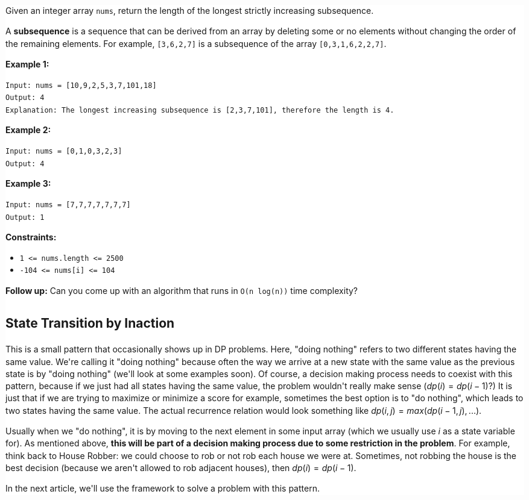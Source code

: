 Given an integer array `nums`, return the length of the longest strictly increasing subsequence.

A **subsequence** is a sequence that can be derived from an array by deleting some or no elements without changing the order of the remaining elements. For example, `[3,6,2,7]` is a subsequence of the array `[0,3,1,6,2,2,7]`.

 

**Example 1:**

```
Input: nums = [10,9,2,5,3,7,101,18]
Output: 4
Explanation: The longest increasing subsequence is [2,3,7,101], therefore the length is 4.
```

**Example 2:**

```
Input: nums = [0,1,0,3,2,3]
Output: 4
```

**Example 3:**

```
Input: nums = [7,7,7,7,7,7,7]
Output: 1
```

 

**Constraints:**

- `1 <= nums.length <= 2500`
- `-104 <= nums[i] <= 104`

 

**Follow up:** Can you come up with an algorithm that runs in `O(n log(n))` time complexity?



##  State Transition by Inaction

This is a small pattern that occasionally shows up in DP problems. Here, "doing nothing" refers to two different states having the same value. We're calling it "doing nothing" because often the way we arrive at a new state with the same value as the previous state is by "doing nothing" (we'll look at some examples soon). Of course, a decision making process needs to coexist with this pattern, because if we just had all states having the same value, the problem wouldn't really make sense ($dp(i) = dp(i - 1)?$) It is just that if we are trying to maximize or minimize a score for example, sometimes the best option is to "do nothing", which leads to two states having the same value. The actual recurrence relation would look something like $dp(i, j) = max(dp(i - 1, j), ...)$.

Usually when we "do nothing", it is by moving to the next element in some input array (which we usually use $i$ as a state variable for). As mentioned above, **this will be part of a decision making process due to some restriction in the problem**. For example, think back to House Robber: we could choose to rob or not rob each house we were at. Sometimes, not robbing the house is the best decision (because we aren't allowed to rob adjacent houses), then $dp(i) = dp(i - 1)$.

In the next article, we'll use the framework to solve a problem with this pattern.
